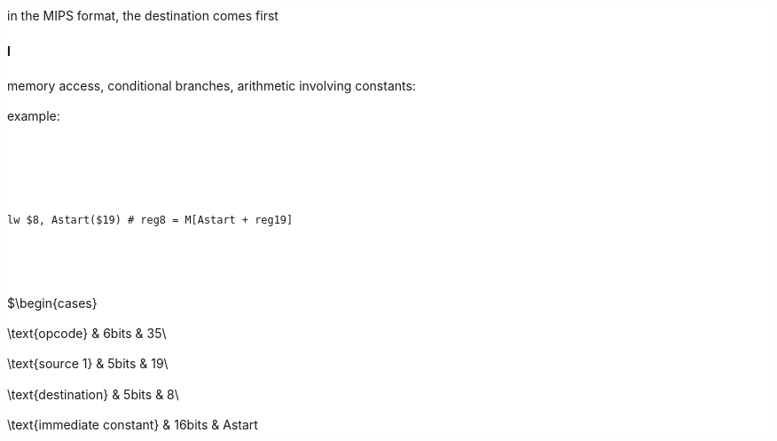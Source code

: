 
in the MIPS format, the destination comes first









#### I




memory access, conditional branches, arithmetic involving constants:









example:




```




lw $8, Astart($19) # reg8 = M[Astart + reg19]




```









$\begin{cases}




\text{opcode} & 6bits & 35\\




\text{source 1} & 5bits & 19\\




\text{destination} & 5bits & 8\\




\text{immediate constant} & 16bits & Astart



